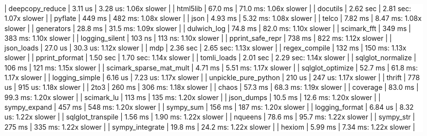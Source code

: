 | deepcopy_reduce            | 3.11 us                                                      | 3.28 us: 1.06x slower                                                    |
| html5lib                   | 67.0 ms                                                      | 71.0 ms: 1.06x slower                                                    |
| docutils                   | 2.62 sec                                                     | 2.81 sec: 1.07x slower                                                   |
| pyflate                    | 449 ms                                                       | 482 ms: 1.08x slower                                                     |
| json                       | 4.93 ms                                                      | 5.32 ms: 1.08x slower                                                    |
| telco                      | 7.82 ms                                                      | 8.47 ms: 1.08x slower                                                    |
| generators                 | 28.8 ms                                                      | 31.5 ms: 1.09x slower                                                    |
| dulwich_log                | 74.8 ms                                                      | 82.0 ms: 1.10x slower                                                    |
| scimark_fft                | 349 ms                                                       | 383 ms: 1.10x slower                                                     |
| logging_silent             | 103 ns                                                       | 113 ns: 1.10x slower                                                     |
| pprint_safe_repr           | 738 ms                                                       | 822 ms: 1.12x slower                                                     |
| json_loads                 | 27.0 us                                                      | 30.3 us: 1.12x slower                                                    |
| mdp                        | 2.36 sec                                                     | 2.65 sec: 1.13x slower                                                   |
| regex_compile              | 132 ms                                                       | 150 ms: 1.13x slower                                                     |
| pprint_pformat             | 1.50 sec                                                     | 1.70 sec: 1.14x slower                                                   |
| tomli_loads                | 2.01 sec                                                     | 2.29 sec: 1.14x slower                                                   |
| sqlglot_normalize          | 106 ms                                                       | 121 ms: 1.15x slower                                                     |
| scimark_sparse_mat_mult    | 4.71 ms                                                      | 5.51 ms: 1.17x slower                                                    |
| sqlglot_optimize           | 52.7 ms                                                      | 61.8 ms: 1.17x slower                                                    |
| logging_simple             | 6.16 us                                                      | 7.23 us: 1.17x slower                                                    |
| unpickle_pure_python       | 210 us                                                       | 247 us: 1.17x slower                                                     |
| thrift                     | 778 us                                                       | 915 us: 1.18x slower                                                     |
| 2to3                       | 260 ms                                                       | 306 ms: 1.18x slower                                                     |
| chaos                      | 57.3 ms                                                      | 68.3 ms: 1.19x slower                                                    |
| coverage                   | 83.0 ms                                                      | 99.3 ms: 1.20x slower                                                    |
| scimark_lu                 | 113 ms                                                       | 135 ms: 1.20x slower                                                     |
| json_dumps                 | 10.5 ms                                                      | 12.6 ms: 1.20x slower                                                    |
| sympy_expand               | 457 ms                                                       | 548 ms: 1.20x slower                                                     |
| sympy_sum                  | 156 ms                                                       | 187 ms: 1.20x slower                                                     |
| logging_format             | 6.84 us                                                      | 8.32 us: 1.22x slower                                                    |
| sqlglot_transpile          | 1.56 ms                                                      | 1.90 ms: 1.22x slower                                                    |
| nqueens                    | 78.6 ms                                                      | 95.7 ms: 1.22x slower                                                    |
| sympy_str                  | 275 ms                                                       | 335 ms: 1.22x slower                                                     |
| sympy_integrate            | 19.8 ms                                                      | 24.2 ms: 1.22x slower                                                    |
| hexiom                     | 5.99 ms                                                      | 7.34 ms: 1.22x slower                                                    |